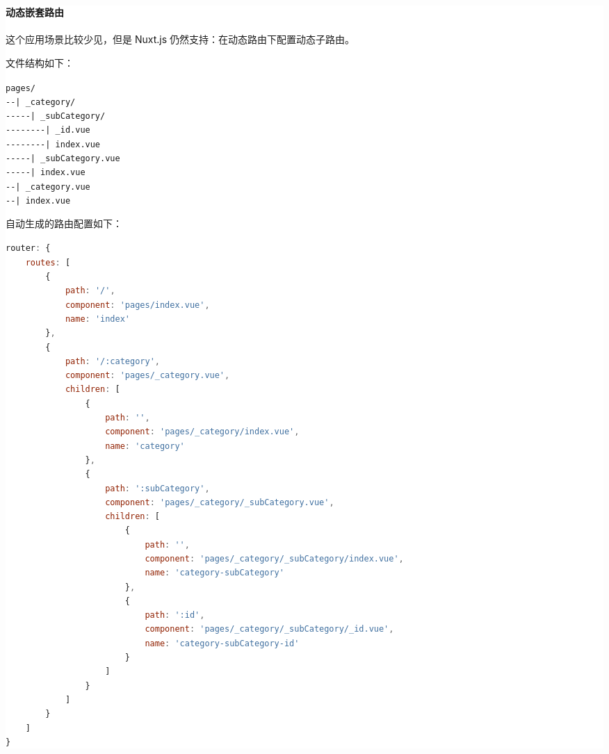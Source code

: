 #### 动态嵌套路由

这个应用场景比较少见，但是 Nuxt.js 仍然支持：在动态路由下配置动态子路由。

文件结构如下：

```
pages/
--| _category/
-----| _subCategory/
--------| _id.vue
--------| index.vue
-----| _subCategory.vue
-----| index.vue
--| _category.vue
--| index.vue
```

自动生成的路由配置如下：

```js
router: {
    routes: [
        {
            path: '/',
            component: 'pages/index.vue',
            name: 'index'
        },
        {
            path: '/:category',
            component: 'pages/_category.vue',
            children: [
                {
                    path: '',
                    component: 'pages/_category/index.vue',
                    name: 'category'
                },
                {
                    path: ':subCategory',
                    component: 'pages/_category/_subCategory.vue',
                    children: [
                        {
                            path: '',
                            component: 'pages/_category/_subCategory/index.vue',
                            name: 'category-subCategory'
                        },
                        {
                            path: ':id',
                            component: 'pages/_category/_subCategory/_id.vue',
                            name: 'category-subCategory-id'
                        }
                    ]
                }
            ]
        }
    ]
}
```
